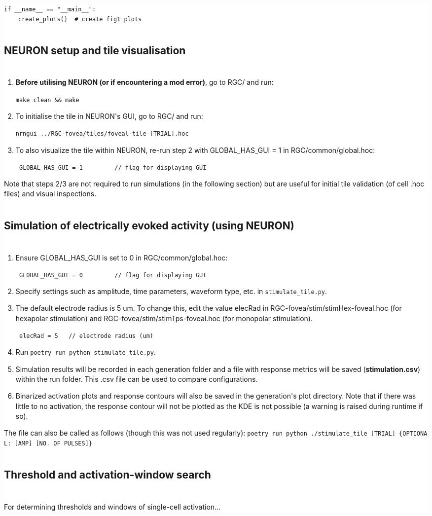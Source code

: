     if __name__ == "__main__":
        create_plots()  # create fig1 plots

#
## NEURON setup and tile visualisation 
#

1. **Before utilising NEURON (or if encountering a mod error)**, go to RGC/ and run:

    ``make clean && make`` 

2. To initialise the tile in NEURON's GUI, go to RGC/ and run: 

    ``nrngui ../RGC-fovea/tiles/foveal-tile-[TRIAL].hoc`` 

3. To also visualize the tile within NEURON, re-run step 2 with GLOBAL_HAS_GUI = 1 in RGC/common/global.hoc:
   
    
        GLOBAL_HAS_GUI = 1         // flag for displaying GUI

Note that steps 2/3 are not required to run simulations (in the following section) but are useful for initial tile validation (of cell .hoc files) and visual inspections. 

#
## Simulation of electrically evoked activity (using NEURON)
#

1. Ensure GLOBAL_HAS_GUI is set to 0 in RGC/common/global.hoc:
    
        GLOBAL_HAS_GUI = 0         // flag for displaying GUI

2. Specify settings such as amplitude, time parameters, waveform type, etc. in `stimulate_tile.py`. 

3. The default electrode radius is 5 um. To change this, edit the value elecRad in RGC-fovea/stim/stimHex-foveal.hoc (for hexapolar stimulation) and RGC-fovea/stim/stimTps-foveal.hoc (for monopolar stimulation). 

        elecRad = 5   // electrode radius (um)

4. Run `poetry run python stimulate_tile.py`. 

5. Simulation results will be recorded in each generation folder and a file with response metrics will be saved (**stimulation.csv**) within the run folder. This .csv file can be used to compare configurations. 

6. Binarized activation plots and response contours will also be saved in the generation's plot directory. Note that if there was little to no activation, the response contour will not be plotted as the KDE is not possible (a warning is raised during runtime if so). 

The file can also be called as follows (though this was not used regularly): ``poetry run python ./stimulate_tile [TRIAL] {OPTIONAL: [AMP] [NO. OF PULSES]}`` 

#
## Threshold and activation-window search 
#
For determining thresholds and windows of single-cell activation... 
